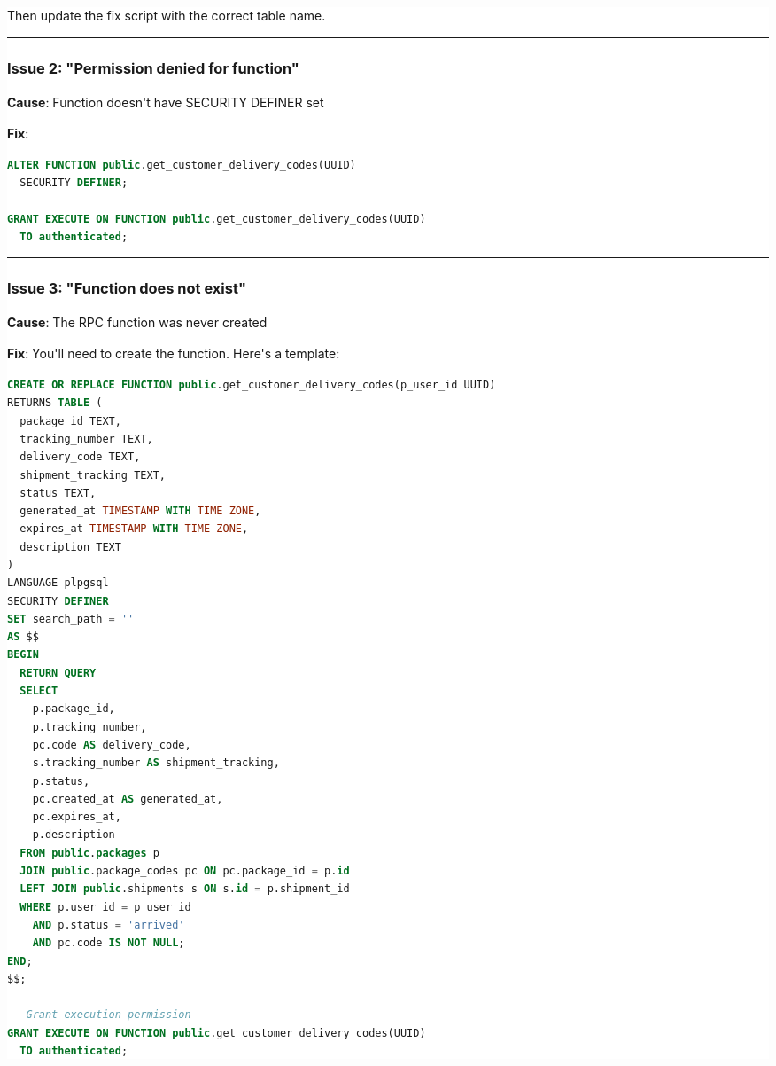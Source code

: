 Then update the fix script with the correct table name.

---

### Issue 2: "Permission denied for function"
**Cause**: Function doesn't have SECURITY DEFINER set

**Fix**:
```sql
ALTER FUNCTION public.get_customer_delivery_codes(UUID) 
  SECURITY DEFINER;

GRANT EXECUTE ON FUNCTION public.get_customer_delivery_codes(UUID) 
  TO authenticated;
```

---

### Issue 3: "Function does not exist"
**Cause**: The RPC function was never created

**Fix**: You'll need to create the function. Here's a template:
```sql
CREATE OR REPLACE FUNCTION public.get_customer_delivery_codes(p_user_id UUID)
RETURNS TABLE (
  package_id TEXT,
  tracking_number TEXT,
  delivery_code TEXT,
  shipment_tracking TEXT,
  status TEXT,
  generated_at TIMESTAMP WITH TIME ZONE,
  expires_at TIMESTAMP WITH TIME ZONE,
  description TEXT
)
LANGUAGE plpgsql
SECURITY DEFINER
SET search_path = ''
AS $$
BEGIN
  RETURN QUERY
  SELECT 
    p.package_id,
    p.tracking_number,
    pc.code AS delivery_code,
    s.tracking_number AS shipment_tracking,
    p.status,
    pc.created_at AS generated_at,
    pc.expires_at,
    p.description
  FROM public.packages p
  JOIN public.package_codes pc ON pc.package_id = p.id
  LEFT JOIN public.shipments s ON s.id = p.shipment_id
  WHERE p.user_id = p_user_id
    AND p.status = 'arrived'
    AND pc.code IS NOT NULL;
END;
$$;

-- Grant execution permission
GRANT EXECUTE ON FUNCTION public.get_customer_delivery_codes(UUID) 
  TO authenticated;
```
